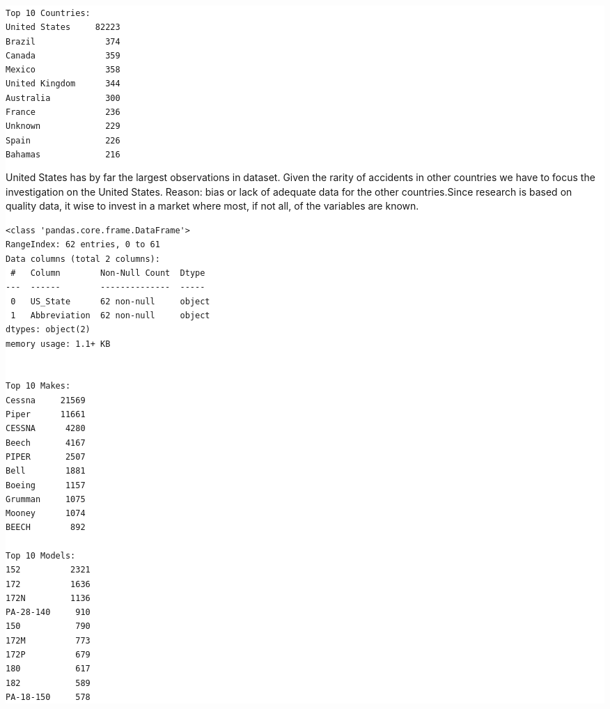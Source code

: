     Top 10 Countries:
    United States     82223
    Brazil              374
    Canada              359
    Mexico              358
    United Kingdom      344
    Australia           300
    France              236
    Unknown             229
    Spain               226
    Bahamas             216
    
    

United States has by far the largest observations in dataset. Given the rarity of accidents in other countries we have to focus the investigation on the United States.
Reason: bias or lack of adequate data for the other countries.Since research is based on quality data, it wise to invest in a market where most, if not all, of the variables are known. 

    <class 'pandas.core.frame.DataFrame'>
    RangeIndex: 62 entries, 0 to 61
    Data columns (total 2 columns):
     #   Column        Non-Null Count  Dtype 
    ---  ------        --------------  ----- 
     0   US_State      62 non-null     object
     1   Abbreviation  62 non-null     object
    dtypes: object(2)
    memory usage: 1.1+ KB
    

    Top 10 Makes:
    Cessna     21569
    Piper      11661
    CESSNA      4280
    Beech       4167
    PIPER       2507
    Bell        1881
    Boeing      1157
    Grumman     1075
    Mooney      1074
    BEECH        892
    
    Top 10 Models:
    152          2321
    172          1636
    172N         1136
    PA-28-140     910
    150           790
    172M          773
    172P          679
    180           617
    182           589
    PA-18-150     578
    